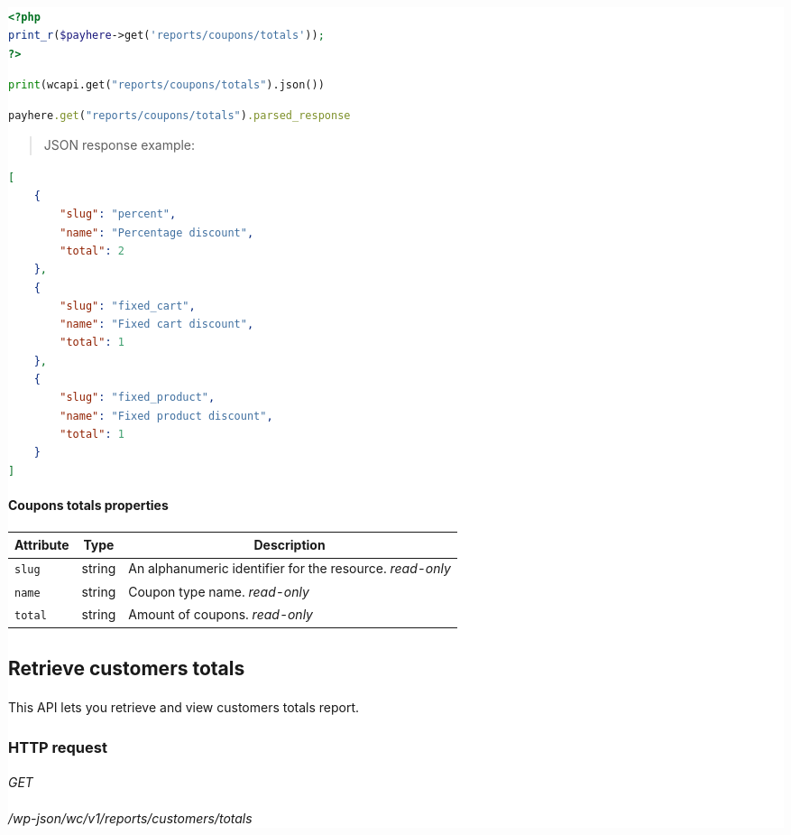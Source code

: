 ```php
<?php
print_r($payhere->get('reports/coupons/totals'));
?>
```

```python
print(wcapi.get("reports/coupons/totals").json())
```

```ruby
payhere.get("reports/coupons/totals").parsed_response
```

> JSON response example:

```json
[
	{
		"slug": "percent",
		"name": "Percentage discount",
		"total": 2
	},
	{
		"slug": "fixed_cart",
		"name": "Fixed cart discount",
		"total": 1
	},
	{
		"slug": "fixed_product",
		"name": "Fixed product discount",
		"total": 1
	}
]
```

#### Coupons totals properties ####

| Attribute | Type   | Description                                                                            |
|-----------|--------|----------------------------------------------------------------------------------------|
| `slug`    | string | An alphanumeric identifier for the resource. <i class="label label-info">read-only</i> |
| `name`    | string | Coupon type name. <i class="label label-info">read-only</i>                            |
| `total`   | string | Amount of coupons. <i class="label label-info">read-only</i>                           |

## Retrieve customers totals ##

This API lets you retrieve and view customers totals report.

### HTTP request ###

<div class="api-endpoint">
	<div class="endpoint-data">
		<i class="label label-get">GET</i>
		<h6>/wp-json/wc/v1/reports/customers/totals</h6>
	</div>
</div>
